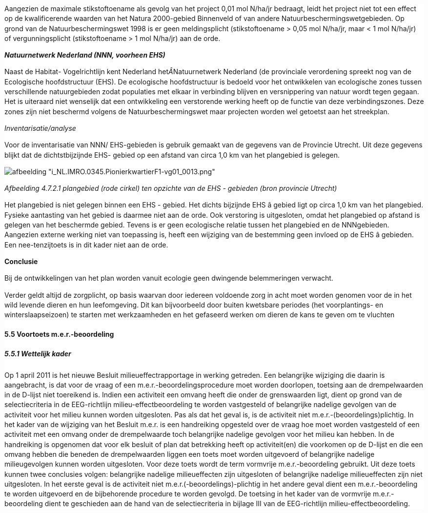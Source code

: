 Aangezien de maximale stikstoftoename als gevolg van het project 0,01 mol N/ha/jr bedraagt, leidt het project niet tot een effect op de kwalificerende waarden van het Natura 2000\-gebied Binnenveld of van andere Natuurbeschermingswetgebieden. Op grond van de Natuurbeschermingswet 1998 is er geen meldingsplicht (stikstoftoename \> 0,05 mol N/ha/jr, maar \< 1 mol N/ha/jr) of vergunningsplicht (stikstoftoename \> 1 mol N/ha/jr) aan de orde.

***Natuurnetwerk Nederland (NNN, voorheen EHS)***

Naast de Habitat\- Vogelrichtlijn kent Nederland het*Â*Natuurnetwerk Nederland (de provinciale verordening spreekt nog van de Ecologische hoofdstructuur (EHS). De ecologische hoofdstructuur is bedoeld voor het ontwikkelen van ecologische zones tussen verschillende natuurgebieden zodat populaties met elkaar in verbinding blijven en versnippering van natuur wordt tegen gegaan. Het is uiteraard niet wenselijk dat een ontwikkeling een verstorende werking heeft op de functie van deze verbindingszones. Deze zones zijn niet beschermd volgens de Natuurbeschermingswet maar projecten worden wel getoetst aan het streekplan.

*Inventarisatie/analyse*

Voor de inventarisatie van NNN/ EHS\-gebieden is gebruik gemaakt van de gegevens van de Provincie Utrecht. Uit deze gegevens blijkt dat de dichtstbijzijnde EHS\- gebied op een afstand van circa 1,0 km van het plangebied is gelegen.

![afbeelding "i_NL.IMRO.0345.PionierkwartierF1-vg01_0013.png"](i_NL.IMRO.0345.PionierkwartierF1-vg01_0013.png)

*Afbeelding 4\.7\.2\.1 plangebied (rode cirkel) ten opzichte van de EHS \- gebieden (bron provincie Utrecht)*

Het plangebied is niet gelegen binnen een EHS \- gebied. Het dichts bijzijnde EHS â gebied ligt op circa 1,0 km van het plangebied. Fysieke aantasting van het gebied is daarmee niet aan de orde. Ook verstoring is uitgesloten, omdat het plangebied op afstand is gelegen van het beschermde gebied. Tevens is er geen ecologische relatie tussen het plangebied en de NNNgebieden. Aangezien externe werking niet van toepassing is, heeft een wijziging van de bestemming geen invloed op de EHS â gebieden. Een nee\-tenzijtoets is in dit kader niet aan de orde.

**Conclusie**

Bij de ontwikkelingen van het plan worden vanuit ecologie geen dwingende belemmeringen verwacht.

Verder geldt altijd de zorgplicht, op basis waarvan door iedereen voldoende zorg in acht moet worden genomen voor de in het wild levende dieren en hun leefomgeving. Dit kan bijvoorbeeld door buiten kwetsbare periodes (het voorplantings\- en winterslaapseizoen) te starten met werkzaamheden en het gefaseerd werken om dieren de kans te geven om te vluchten

#### 5\.5 Voortoets m.e.r.\-beoordeling

##### 5\.5\.1 Wettelijk kader

Op 1 april 2011 is het nieuwe Besluit milieueffectrapportage in werking getreden. Een belangrijke wijziging die daarin is aangebracht, is dat voor de vraag of een m.e.r.\-beoordelingsprocedure moet worden doorlopen, toetsing aan de drempelwaarden in de D\-lijst niet toereikend is. Indien een activiteit een omvang heeft die onder de grenswaarden ligt, dient op grond van de selectiecriteria in de EEG\-richtlijn milieu\-effectbeoordeling te worden vastgesteld of belangrijke nadelige gevolgen van de activiteit voor het milieu kunnen worden uitgesloten. Pas als dat het geval is, is de activiteit niet m.e.r.\-(beoordelings)plichtig. In het kader van de wijziging van het Besluit m.e.r. is een handreiking opgesteld over de vraag hoe moet worden vastgesteld of een activiteit met een omvang onder de drempelwaarde toch belangrijke nadelige gevolgen voor het milieu kan hebben. In de handreiking is opgenomen dat voor elk besluit of plan dat betrekking heeft op activiteit(en) die voorkomen op de D\-lijst en die een omvang hebben die beneden de drempelwaarden liggen een toets moet worden uitgevoerd of belangrijke nadelige milieugevolgen kunnen worden uitgesloten. Voor deze toets wordt de term vormvrije m.e.r.\-beoordeling gebruikt. Uit deze toets kunnen twee conclusies volgen: belangrijke nadelige milieueffecten zijn uitgesloten of belangrijke nadelige milieueffecten zijn niet uitgesloten. In het eerste geval is de activiteit niet m.e.r.(\-beoordelings)\-plichtig in het andere geval dient een m.e.r.\-beoordeling te worden uitgevoerd en de bijbehorende procedure te worden gevolgd. De toetsing in het kader van de vormvrije m.e.r.\-beoordeling dient te geschieden aan de hand van de selectiecriteria in bijlage III van de EEG\-richtlijn milieu\-effectbeoordeling.
